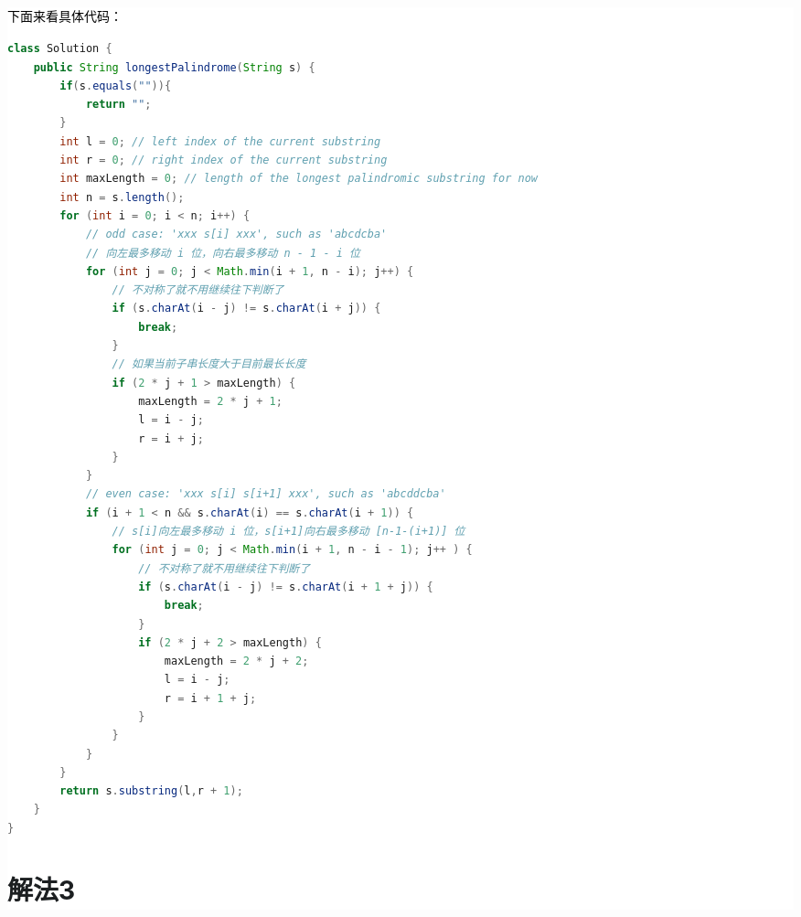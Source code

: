 <font style="color:rgb(0, 0, 0);">下面来看具体代码：</font>

```java
class Solution {
    public String longestPalindrome(String s) {
        if(s.equals("")){
            return "";
        }
        int l = 0; // left index of the current substring
        int r = 0; // right index of the current substring
        int maxLength = 0; // length of the longest palindromic substring for now
        int n = s.length();
        for (int i = 0; i < n; i++) {
            // odd case: 'xxx s[i] xxx', such as 'abcdcba' 
            // 向左最多移动 i 位，向右最多移动 n - 1 - i 位
            for (int j = 0; j < Math.min(i + 1, n - i); j++) {
                // 不对称了就不用继续往下判断了
                if (s.charAt(i - j) != s.charAt(i + j)) {
                    break;
                }
                // 如果当前子串长度大于目前最长长度
                if (2 * j + 1 > maxLength) {
                    maxLength = 2 * j + 1;
                    l = i - j;
                    r = i + j;
                }
            }
            // even case: 'xxx s[i] s[i+1] xxx', such as 'abcddcba' 
            if (i + 1 < n && s.charAt(i) == s.charAt(i + 1)) {
                // s[i]向左最多移动 i 位，s[i+1]向右最多移动 [n-1-(i+1)] 位
                for (int j = 0; j < Math.min(i + 1, n - i - 1); j++ ) {
                    // 不对称了就不用继续往下判断了
                    if (s.charAt(i - j) != s.charAt(i + 1 + j)) {
                        break;
                    }
                    if (2 * j + 2 > maxLength) {
                        maxLength = 2 * j + 2;
                        l = i - j;
                        r = i + 1 + j;
                    }
                }
            }
        }
        return s.substring(l,r + 1); 
    }
}
```



# <font style="color:rgb(28, 31, 33);">解法3</font>
